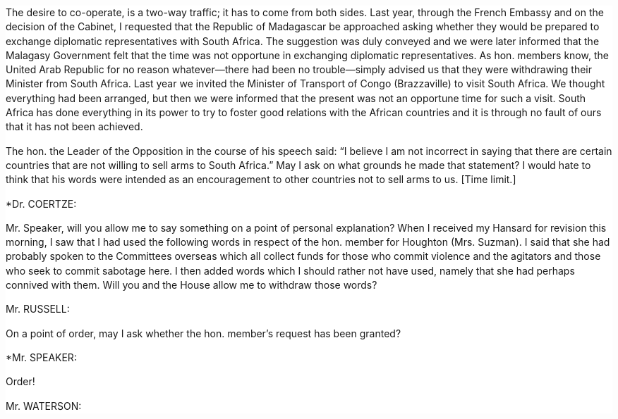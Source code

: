 <p>The desire to co-operate, is a two-way traffic; it has to come from both sides. Last year, through the French Embassy and on the decision of the Cabinet, I requested that the Republic of Madagascar be approached asking whether they would be prepared to exchange diplomatic representatives with South Africa. The suggestion was duly conveyed and we were later informed that the Malagasy Government felt that the time was not opportune in exchanging diplomatic representatives. As hon. members know, the United Arab Republic for no reason whatever&#x2014;there had been no trouble&#x2014;simply advised us that they were withdrawing their Minister from South Africa. Last year we invited the Minister of Transport of Congo (Brazzaville) to visit South Africa. We thought everything had been arranged, but then we were informed that the present was not an opportune time for such a visit. South Africa has done everything in its power to try to foster good relations with the African countries and it is through no fault of ours that it has not been achieved.</p>

<p>The hon. the Leader of the Opposition in the course of his speech said: &#x201C;I believe I am not incorrect in saying that there are certain countries that are not willing to sell arms to South Africa.&#x201D; May I ask on what grounds he made that statement? I would hate to think that his words were intended as an encouragement to other countries not to sell arms to us. [Time limit.]</p>

</speech>

<speech by="#coertze">

<from>*Dr. <person refersTo="hansard_za">COERTZE</person>:</from>

<p>Mr. Speaker, will you allow me to say something on a point of personal explanation? When I received my Hansard for revision this morning, I saw that I had used the following words in respect of the hon. member for Houghton (Mrs. Suzman). I said that she had probably spoken to the Committees overseas which all collect funds for those who commit violence and the agitators and those who seek to commit sabotage here. I then added words which I should rather not have used, namely that she had <span class="col_155-156" refersTo="page_0092"/>perhaps connived with them. Will you and the House allow me to withdraw those words?</p>

</speech>

<speech by="#russell">

<from>Mr. <person refersTo="hansard_za">RUSSELL</person>:</from>

<p>On a point of order, may I ask whether the hon. member&#x2019;s request has been granted?</p>

</speech>

<speech by="#speaker">

<from>*Mr. <person refersTo="hansard_za">SPEAKER</person>:</from>

<p>Order!</p>

</speech>

<speech by="#waterson">

<from>Mr. <person refersTo="hansard_za">WATERSON</person>:</from>
